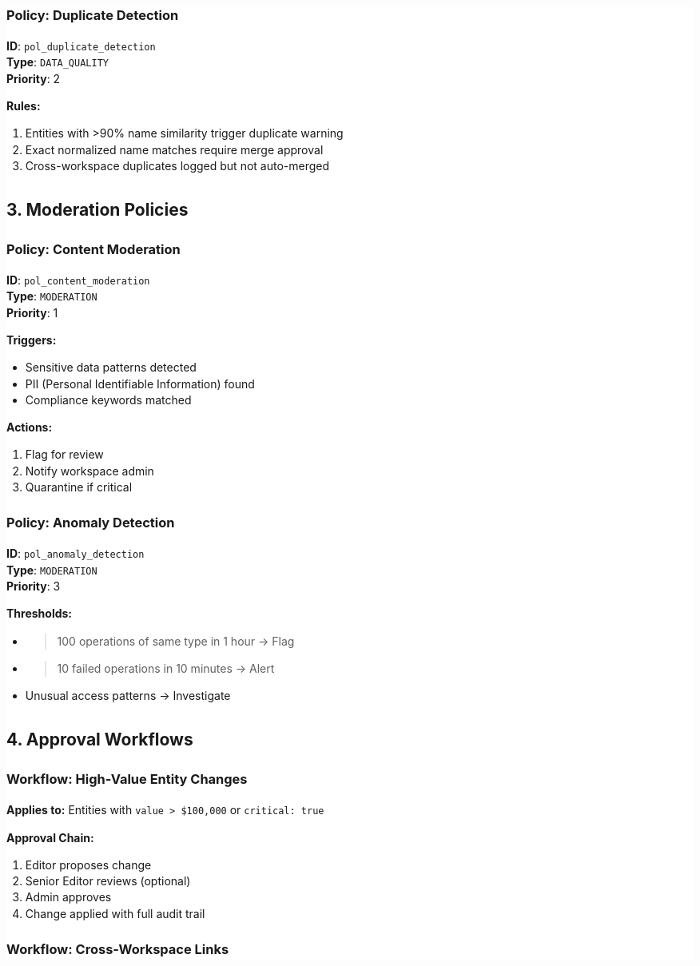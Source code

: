 ### Policy: Duplicate Detection

**ID**: `pol_duplicate_detection`  
**Type**: `DATA_QUALITY`  
**Priority**: 2

**Rules:**
1. Entities with >90% name similarity trigger duplicate warning
2. Exact normalized name matches require merge approval
3. Cross-workspace duplicates logged but not auto-merged

## 3. Moderation Policies

### Policy: Content Moderation

**ID**: `pol_content_moderation`  
**Type**: `MODERATION`  
**Priority**: 1

**Triggers:**
- Sensitive data patterns detected
- PII (Personal Identifiable Information) found
- Compliance keywords matched

**Actions:**
1. Flag for review
2. Notify workspace admin
3. Quarantine if critical

### Policy: Anomaly Detection

**ID**: `pol_anomaly_detection`  
**Type**: `MODERATION`  
**Priority**: 3

**Thresholds:**
- >100 operations of same type in 1 hour → Flag
- >10 failed operations in 10 minutes → Alert
- Unusual access patterns → Investigate

## 4. Approval Workflows

### Workflow: High-Value Entity Changes

**Applies to:** Entities with `value > $100,000` or `critical: true`

**Approval Chain:**
1. Editor proposes change
2. Senior Editor reviews (optional)
3. Admin approves
4. Change applied with full audit trail

### Workflow: Cross-Workspace Links
